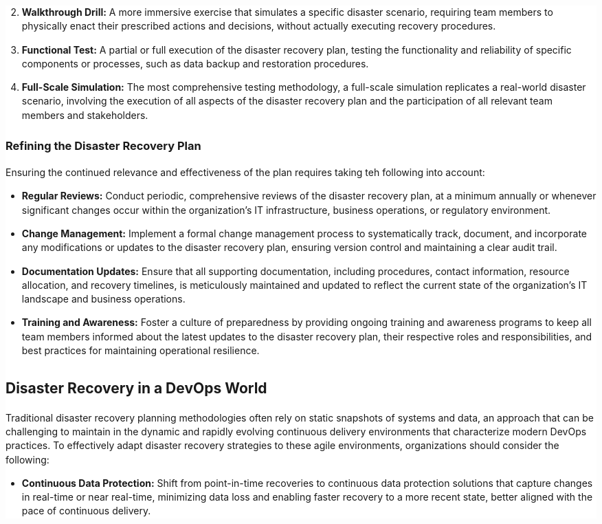 2.  **Walkthrough Drill:** A more immersive exercise that simulates a
    specific disaster scenario, requiring team members to physically
    enact their prescribed actions and decisions, without actually
    executing recovery procedures.

3.  **Functional Test:** A partial or full execution of the disaster
    recovery plan, testing the functionality and reliability of specific
    components or processes, such as data backup and restoration
    procedures.

4.  **Full-Scale Simulation:** The most comprehensive testing
    methodology, a full-scale simulation replicates a real-world
    disaster scenario, involving the execution of all aspects of the
    disaster recovery plan and the participation of all relevant team
    members and stakeholders.

### Refining the Disaster Recovery Plan

Ensuring the continued relevance and effectiveness of the plan requires
taking teh following into account:

- **Regular Reviews:** Conduct periodic, comprehensive reviews of the
  disaster recovery plan, at a minimum annually or whenever significant
  changes occur within the organization’s IT infrastructure, business
  operations, or regulatory environment.

- **Change Management:** Implement a formal change management process to
  systematically track, document, and incorporate any modifications or
  updates to the disaster recovery plan, ensuring version control and
  maintaining a clear audit trail.

- **Documentation Updates:** Ensure that all supporting documentation,
  including procedures, contact information, resource allocation, and
  recovery timelines, is meticulously maintained and updated to reflect
  the current state of the organization’s IT landscape and business
  operations.

- **Training and Awareness:** Foster a culture of preparedness by
  providing ongoing training and awareness programs to keep all team
  members informed about the latest updates to the disaster recovery
  plan, their respective roles and responsibilities, and best practices
  for maintaining operational resilience.

## Disaster Recovery in a DevOps World

Traditional disaster recovery planning methodologies often rely on
static snapshots of systems and data, an approach that can be
challenging to maintain in the dynamic and rapidly evolving continuous
delivery environments that characterize modern DevOps practices. To
effectively adapt disaster recovery strategies to these agile
environments, organizations should consider the following:

- **Continuous Data Protection:** Shift from point-in-time recoveries to
  continuous data protection solutions that capture changes in real-time
  or near real-time, minimizing data loss and enabling faster recovery
  to a more recent state, better aligned with the pace of continuous
  delivery.
